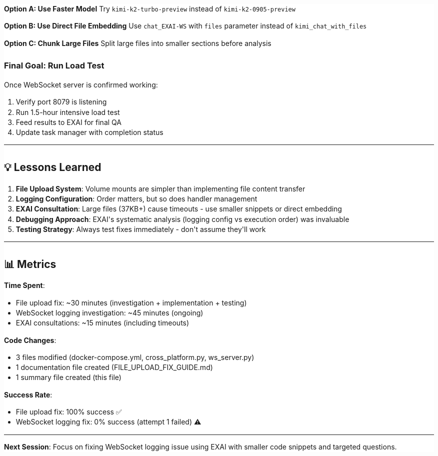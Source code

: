 **Option A: Use Faster Model**
Try `kimi-k2-turbo-preview` instead of `kimi-k2-0905-preview`

**Option B: Use Direct File Embedding**
Use `chat_EXAI-WS` with `files` parameter instead of `kimi_chat_with_files`

**Option C: Chunk Large Files**
Split large files into smaller sections before analysis

### **Final Goal: Run Load Test**

Once WebSocket server is confirmed working:
1. Verify port 8079 is listening
2. Run 1.5-hour intensive load test
3. Feed results to EXAI for final QA
4. Update task manager with completion status

---

## 💡 Lessons Learned

1. **File Upload System**: Volume mounts are simpler than implementing file content transfer
2. **Logging Configuration**: Order matters, but so does handler management
3. **EXAI Consultation**: Large files (37KB+) cause timeouts - use smaller snippets or direct embedding
4. **Debugging Approach**: EXAI's systematic analysis (logging config vs execution order) was invaluable
5. **Testing Strategy**: Always test fixes immediately - don't assume they'll work

---

## 📊 Metrics

**Time Spent**:
- File upload fix: ~30 minutes (investigation + implementation + testing)
- WebSocket logging investigation: ~45 minutes (ongoing)
- EXAI consultations: ~15 minutes (including timeouts)

**Code Changes**:
- 3 files modified (docker-compose.yml, cross_platform.py, ws_server.py)
- 1 documentation file created (FILE_UPLOAD_FIX_GUIDE.md)
- 1 summary file created (this file)

**Success Rate**:
- File upload fix: 100% success ✅
- WebSocket logging fix: 0% success (attempt 1 failed) ⚠️

---

**Next Session**: Focus on fixing WebSocket logging issue using EXAI with smaller code snippets and targeted questions.

